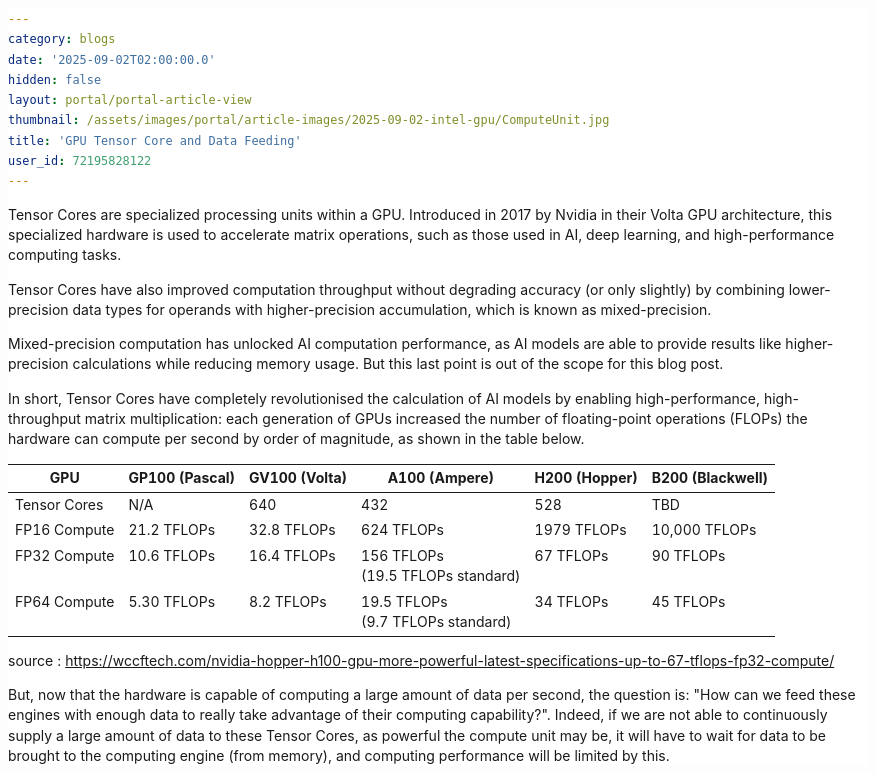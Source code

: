 ```yaml
---
category: blogs
date: '2025-09-02T02:00:00.0'
hidden: false
layout: portal/portal-article-view
thumbnail: /assets/images/portal/article-images/2025-09-02-intel-gpu/ComputeUnit.jpg
title: 'GPU Tensor Core and Data Feeding'
user_id: 72195828122
---
```


Tensor Cores are specialized processing units within a GPU.
Introduced in 2017 by Nvidia in their Volta GPU architecture, this specialized hardware is used to accelerate matrix
operations, such as those used in AI, deep learning, and high-performance computing tasks.

Tensor Cores have also improved computation throughput without degrading accuracy (or only slightly) by combining
lower-precision data types for operands with higher-precision accumulation, which is known as mixed-precision.

Mixed-precision computation has unlocked AI computation performance, as AI models are able to provide results like
higher-precision calculations while reducing memory usage. But this last point is out of the scope for this blog post.

In short, Tensor Cores have completely revolutionised the calculation of AI models by enabling high-performance,
high-throughput matrix multiplication:
each generation of GPUs increased the number of floating-point operations (FLOPs) the hardware can compute per second by
order of magnitude, as shown in the table below.

| GPU          | GP100 (Pascal) | GV100 (Volta) | A100 (Ampere)                        | H200 (Hopper) | B200 (Blackwell) |
|--------------|----------------|---------------|--------------------------------------|---------------|------------------|
| Tensor Cores | N/A            | 640           | 432                                  | 528           | TBD              |
| FP16 Compute | 21.2 TFLOPs    | 32.8 TFLOPs   | 624 TFLOPs                           | 1979 TFLOPs   | 10,000 TFLOPs    |
| FP32 Compute | 10.6 TFLOPs    | 16.4 TFLOPs   | 156 TFLOPs<br>(19.5 TFLOPs standard) | 67 TFLOPs     | 90 TFLOPs        |
| FP64 Compute | 5.30 TFLOPs    | 8.2 TFLOPs    | 19.5 TFLOPs<br>(9.7 TFLOPs standard) | 34 TFLOPs     | 45 TFLOPs        |

source : https://wccftech.com/nvidia-hopper-h100-gpu-more-powerful-latest-specifications-up-to-67-tflops-fp32-compute/

But, now that the hardware is capable of computing a large amount of data per second, the question is: "How can we feed
these engines with enough data to really take advantage of their computing capability?".
Indeed, if we are not able to continuously supply a large amount of data to these Tensor Cores, as powerful the compute
unit may be, it will have to wait for data to be brought to the computing engine (from memory), and computing
performance will be limited by this.
